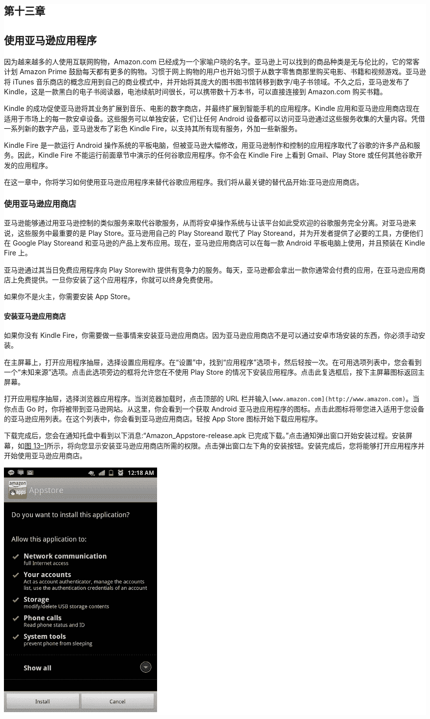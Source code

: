 ## 第十三章

## 使用亚马逊应用程序

因为越来越多的人使用互联网购物，Amazon.com 已经成为一个家喻户晓的名字。亚马逊上可以找到的商品种类是无与伦比的，它的常客计划 Amazon Prime 鼓励每天都有更多的购物。习惯于网上购物的用户也开始习惯于从数字零售商那里购买电影、书籍和视频游戏。亚马逊将 iTunes 音乐商店的概念应用到自己的商业模式中，并开始将其庞大的图书图书馆转移到数字/电子书领域。不久之后，亚马逊发布了 Kindle，这是一款黑白的电子书阅读器，电池续航时间很长，可以携带数十万本书，可以直接连接到 Amazon.com 购买书籍。

Kindle 的成功促使亚马逊将其业务扩展到音乐、电影的数字商店，并最终扩展到智能手机的应用程序。Kindle 应用和亚马逊应用商店现在适用于市场上的每一款安卓设备。这些服务可以单独安装，它们让任何 Android 设备都可以访问亚马逊通过这些服务收集的大量内容。凭借一系列新的数字产品，亚马逊发布了彩色 Kindle Fire，以支持其所有现有服务，外加一些新服务。

Kindle Fire 是一款运行 Android 操作系统的平板电脑，但被亚马逊大幅修改，用亚马逊制作和控制的应用程序取代了谷歌的许多产品和服务。因此，Kindle Fire 不能运行前面章节中演示的任何谷歌应用程序。你不会在 Kindle Fire 上看到 Gmail、Play Store 或任何其他谷歌开发的应用程序。

在这一章中，你将学习如何使用亚马逊应用程序来替代谷歌应用程序。我们将从最关键的替代品开始:亚马逊应用商店。

### 使用亚马逊应用商店

亚马逊能够通过用亚马逊控制的类似服务来取代谷歌服务，从而将安卓操作系统与让该平台如此受欢迎的谷歌服务完全分离。对亚马逊来说，这些服务中最重要的是 Play Store。亚马逊用自己的 Play Storeand 取代了 Play Storeand，并为开发者提供了必要的工具，方便他们在 Google Play Storeand 和亚马逊的产品上发布应用。现在，亚马逊应用商店可以在每一款 Android 平板电脑上使用，并且预装在 Kindle Fire 上。

亚马逊通过其当日免费应用程序向 Play Storewith 提供有竞争力的服务。每天，亚马逊都会拿出一款你通常会付费的应用，在亚马逊应用商店上免费提供。一旦你安装了这个应用程序，你就可以终身免费使用。

如果你不是火主，你需要安装 App Store。

#### 安装亚马逊应用商店

如果你没有 Kindle Fire，你需要做一些事情来安装亚马逊应用商店。因为亚马逊应用商店不是可以通过安卓市场安装的东西，你必须手动安装。

在主屏幕上，打开应用程序抽屉，选择设置应用程序。在“设置”中，找到“应用程序”选项卡，然后轻按一次。在可用选项列表中，您会看到一个“未知来源”选项。点击此选项旁边的框将允许您在不使用 Play Store 的情况下安装应用程序。点击此复选框后，按下主屏幕图标返回主屏幕。

打开应用程序抽屉，选择浏览器应用程序。当浏览器加载时，点击顶部的 URL 栏并输入`[www.amazon.com](http://www.amazon.com)`。当你点击 Go 时，你将被带到亚马逊网站。从这里，你会看到一个获取 Android 亚马逊应用程序的图标。点击此图标将带您进入适用于您设备的亚马逊应用列表。在这个列表中，你会看到亚马逊应用商店。轻按 App Store 图标开始下载应用程序。

下载完成后，您会在通知托盘中看到以下消息:“Amazon_Appstore-release.apk 已完成下载。”点击通知弹出窗口开始安装过程。安装屏幕，如[图 13–1](#fig_13_1)所示，将向您显示安装亚马逊应用商店所需的权限。点击弹出窗口左下角的安装按钮。安装完成后，您将能够打开应用程序并开始使用亚马逊应用商店。

![images](img/9781430236894_fig13-01.jpg)